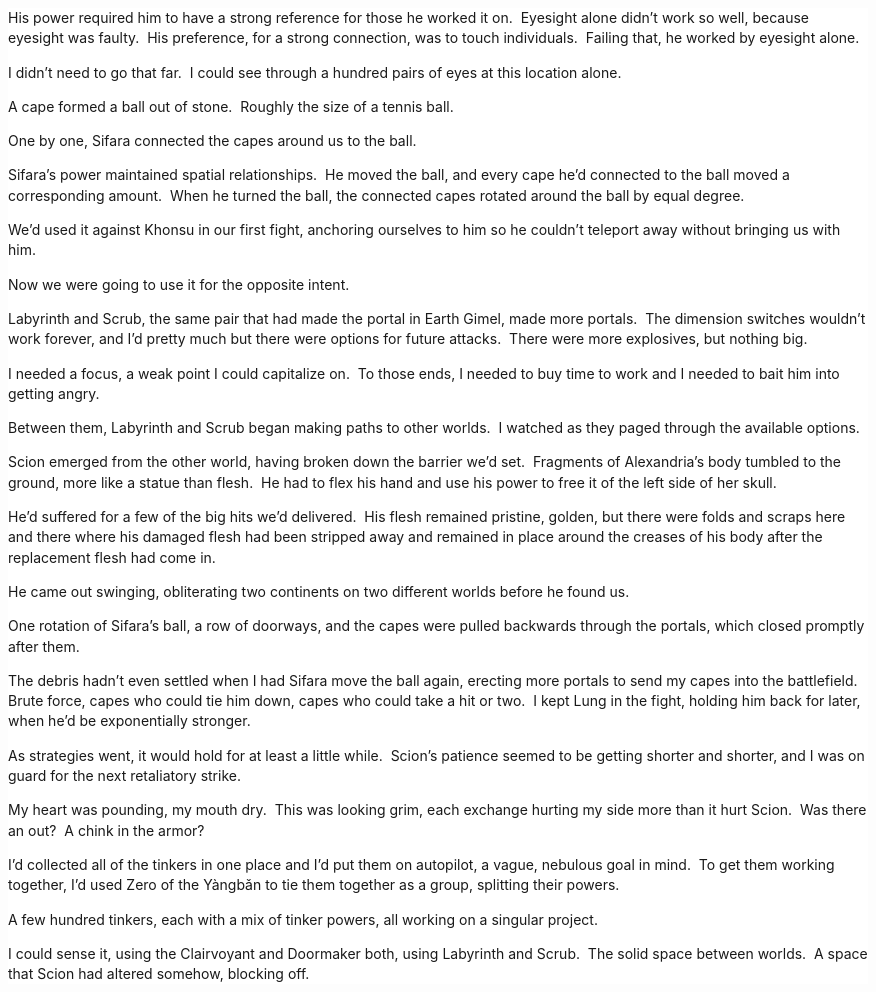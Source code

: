 His power required him to have a strong reference for those he worked it on.  Eyesight alone didn’t work so well, because eyesight was faulty.  His preference, for a strong connection, was to touch individuals.  Failing that, he worked by eyesight alone.

I didn’t need to go that far.  I could see through a hundred pairs of eyes at this location alone.

A cape formed a ball out of stone.  Roughly the size of a tennis ball.

One by one, Sifara connected the capes around us to the ball.

Sifara’s power maintained spatial relationships.  He moved the ball, and every cape he’d connected to the ball moved a corresponding amount.  When he turned the ball, the connected capes rotated around the ball by equal degree.

We’d used it against Khonsu in our first fight, anchoring ourselves to him so he couldn’t teleport away without bringing us with him.

Now we were going to use it for the opposite intent.

Labyrinth and Scrub, the same pair that had made the portal in Earth Gimel, made more portals.  The dimension switches wouldn’t work forever, and I’d pretty much but there were options for future attacks.  There were more explosives, but nothing big.

I needed a focus, a weak point I could capitalize on.  To those ends, I needed to buy time to work and I needed to bait him into getting angry.

Between them, Labyrinth and Scrub began making paths to other worlds.  I watched as they paged through the available options.

Scion emerged from the other world, having broken down the barrier we’d set.  Fragments of Alexandria’s body tumbled to the ground, more like a statue than flesh.  He had to flex his hand and use his power to free it of the left side of her skull.

He’d suffered for a few of the big hits we’d delivered.  His flesh remained pristine, golden, but there were folds and scraps here and there where his damaged flesh had been stripped away and remained in place around the creases of his body after the replacement flesh had come in.

He came out swinging, obliterating two continents on two different worlds before he found us.

One rotation of Sifara’s ball, a row of doorways, and the capes were pulled backwards through the portals, which closed promptly after them.

The debris hadn’t even settled when I had Sifara move the ball again, erecting more portals to send my capes into the battlefield.  Brute force, capes who could tie him down, capes who could take a hit or two.  I kept Lung in the fight, holding him back for later, when he’d be exponentially stronger.

As strategies went, it would hold for at least a little while.  Scion’s patience seemed to be getting shorter and shorter, and I was on guard for the next retaliatory strike.

My heart was pounding, my mouth dry.  This was looking grim, each exchange hurting my side more than it hurt Scion.  Was there an out?  A chink in the armor?

I’d collected all of the tinkers in one place and I’d put them on autopilot, a vague, nebulous goal in mind.  To get them working together, I’d used Zero of the Yàngbǎn to tie them together as a group, splitting their powers.

A few hundred tinkers, each with a mix of tinker powers, all working on a singular project.

I could sense it, using the Clairvoyant and Doormaker both, using Labyrinth and Scrub.  The solid space between worlds.  A space that Scion had altered somehow, blocking off.

